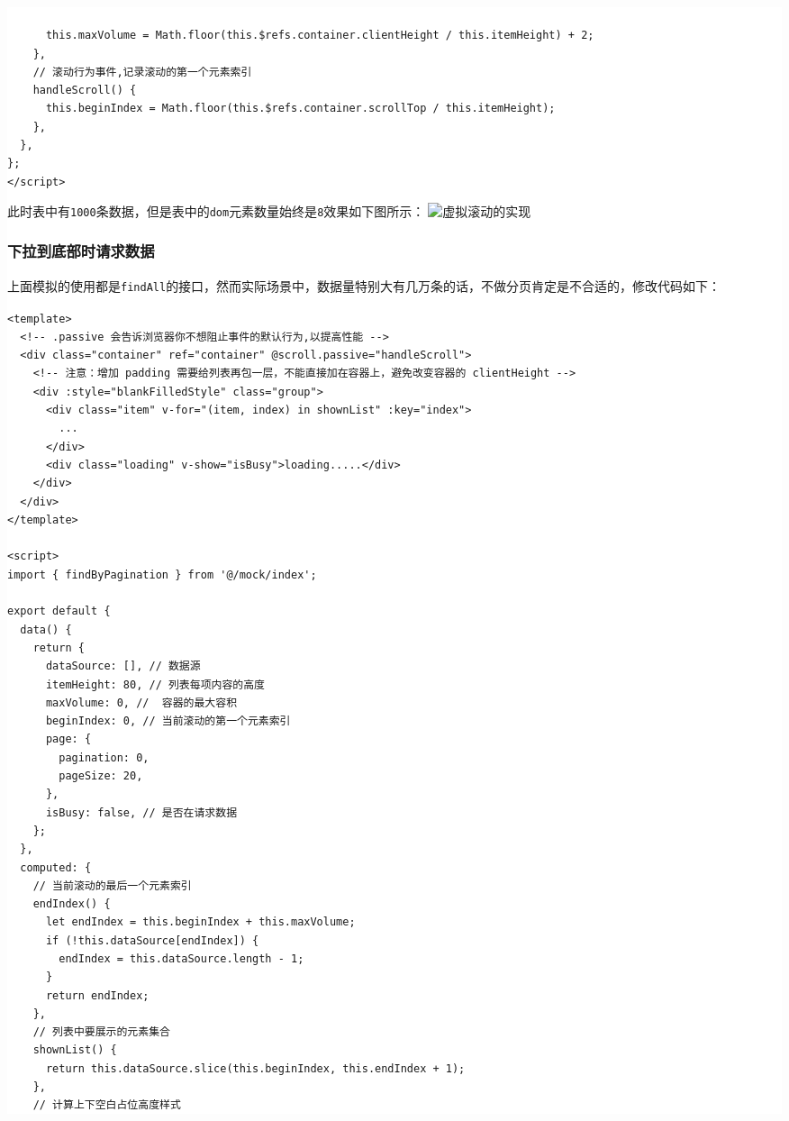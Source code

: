 ```vue
  
      this.maxVolume = Math.floor(this.$refs.container.clientHeight / this.itemHeight) + 2;
    },
    // 滚动行为事件,记录滚动的第一个元素索引
    handleScroll() {
      this.beginIndex = Math.floor(this.$refs.container.scrollTop / this.itemHeight);
    },
  },
};
</script>
```

此时表中有`1000`条数据，但是表中的`dom`元素数量始终是`8`效果如下图所示：
![虚拟滚动的实现](https://raw.githubusercontent.com/ivestszheng/images-store/master/img/%E8%99%9A%E6%8B%9F%E6%BB%9A%E5%8A%A8%E7%9A%84%E5%AE%9E%E7%8E%B0.gif)

### 下拉到底部时请求数据

上面模拟的使用都是`findAll`的接口，然而实际场景中，数据量特别大有几万条的话，不做分页肯定是不合适的，修改代码如下：

```vue
<template>
  <!-- .passive 会告诉浏览器你不想阻止事件的默认行为,以提高性能 -->
  <div class="container" ref="container" @scroll.passive="handleScroll">
    <!-- 注意：增加 padding 需要给列表再包一层，不能直接加在容器上，避免改变容器的 clientHeight -->
    <div :style="blankFilledStyle" class="group">
      <div class="item" v-for="(item, index) in shownList" :key="index">
        ...
      </div>
      <div class="loading" v-show="isBusy">loading.....</div>
    </div>
  </div>
</template>

<script>
import { findByPagination } from '@/mock/index';

export default {
  data() {
    return {
      dataSource: [], // 数据源
      itemHeight: 80, // 列表每项内容的高度
      maxVolume: 0, //  容器的最大容积
      beginIndex: 0, // 当前滚动的第一个元素索引
      page: {
        pagination: 0,
        pageSize: 20,
      },
      isBusy: false, // 是否在请求数据
    };
  },
  computed: {
    // 当前滚动的最后一个元素索引
    endIndex() {
      let endIndex = this.beginIndex + this.maxVolume;
      if (!this.dataSource[endIndex]) {
        endIndex = this.dataSource.length - 1;
      }
      return endIndex;
    },
    // 列表中要展示的元素集合
    shownList() {
      return this.dataSource.slice(this.beginIndex, this.endIndex + 1);
    },
    // 计算上下空白占位高度样式
```